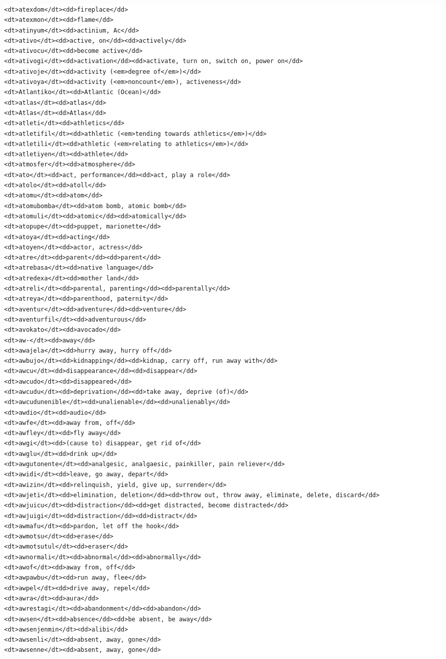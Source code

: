     <dt>atexdom</dt><dd>fireplace</dd>
    <dt>atexmon</dt><dd>flame</dd>
    <dt>atinyum</dt><dd>actinium, Ac</dd>
    <dt>ativo</dt><dd>active, on</dd><dd>actively</dd>
    <dt>ativocu</dt><dd>become active</dd>
    <dt>ativogi</dt><dd>activation</dd><dd>activate, turn on, switch on, power on</dd>
    <dt>ativoje</dt><dd>activity (<em>degree of</em>)</dd>
    <dt>ativoya</dt><dd>activity (<em>noncount</em>), activeness</dd>
    <dt>Atlantiko</dt><dd>Atlantic (Ocean)</dd>
    <dt>atlas</dt><dd>atlas</dd>
    <dt>Atlas</dt><dd>Atlas</dd>
    <dt>atleti</dt><dd>athletics</dd>
    <dt>atletifil</dt><dd>athletic (<em>tending towards athletics</em>)</dd>
    <dt>atletili</dt><dd>athletic (<em>relating to athletics</em>)</dd>
    <dt>atletiyen</dt><dd>athlete</dd>
    <dt>atmosfer</dt><dd>atmosphere</dd>
    <dt>ato</dt><dd>act, performance</dd><dd>act, play a role</dd>
    <dt>atolo</dt><dd>atoll</dd>
    <dt>atomu</dt><dd>atom</dd>
    <dt>atomubomba</dt><dd>atom bomb, atomic bomb</dd>
    <dt>atomuli</dt><dd>atomic</dd><dd>atomically</dd>
    <dt>atopupe</dt><dd>puppet, marionette</dd>
    <dt>atoya</dt><dd>acting</dd>
    <dt>atoyen</dt><dd>actor, actress</dd>
    <dt>atre</dt><dd>parent</dd><dd>parent</dd>
    <dt>atrebasa</dt><dd>native language</dd>
    <dt>atredexa</dt><dd>mother land</dd>
    <dt>atreli</dt><dd>parental, parenting</dd><dd>parentally</dd>
    <dt>atreya</dt><dd>parenthood, paternity</dd>
    <dt>aventur</dt><dd>adventure</dd><dd>venture</dd>
    <dt>aventurfil</dt><dd>adventurous</dd>
    <dt>avokato</dt><dd>avocado</dd>
    <dt>aw-</dt><dd>away</dd>
    <dt>awajela</dt><dd>hurry away, hurry off</dd>
    <dt>awbujo</dt><dd>kidnapping</dd><dd>kidnap, carry off, run away with</dd>
    <dt>awcu</dt><dd>disappearance</dd><dd>disappear</dd>
    <dt>awcudo</dt><dd>disappeared</dd>
    <dt>awcudu</dt><dd>deprivation</dd><dd>take away, deprive (of)</dd>
    <dt>awcudunenible</dt><dd>unalienable</dd><dd>unalienably</dd>
    <dt>awdio</dt><dd>audio</dd>
    <dt>awfe</dt><dd>away from, off</dd>
    <dt>awfley</dt><dd>fly away</dd>
    <dt>awgi</dt><dd>(cause to) disappear, get rid of</dd>
    <dt>awglu</dt><dd>drink up</dd>
    <dt>awgutonente</dt><dd>analgesic, analgaesic, painkiller, pain reliever</dd>
    <dt>awidi</dt><dd>leave, go away, depart</dd>
    <dt>awizin</dt><dd>relinquish, yield, give up, surrender</dd>
    <dt>awjeti</dt><dd>elimination, deletion</dd><dd>throw out, throw away, eliminate, delete, discard</dd>
    <dt>awjuicu</dt><dd>distraction</dd><dd>get distracted, become distracted</dd>
    <dt>awjuigi</dt><dd>distraction</dd><dd>distract</dd>
    <dt>awmafu</dt><dd>pardon, let off the hook</dd>
    <dt>awmotsu</dt><dd>erase</dd>
    <dt>awmotsutul</dt><dd>eraser</dd>
    <dt>awnormali</dt><dd>abnormal</dd><dd>abnormally</dd>
    <dt>awof</dt><dd>away from, off</dd>
    <dt>awpawbu</dt><dd>run away, flee</dd>
    <dt>awpel</dt><dd>drive away, repel</dd>
    <dt>awra</dt><dd>aura</dd>
    <dt>awrestagi</dt><dd>abandonment</dd><dd>abandon</dd>
    <dt>awsen</dt><dd>absence</dd><dd>be absent, be away</dd>
    <dt>awsenjenmin</dt><dd>alibi</dd>
    <dt>awsenli</dt><dd>absent, away, gone</dd>
    <dt>awsenne</dt><dd>absent, away, gone</dd>